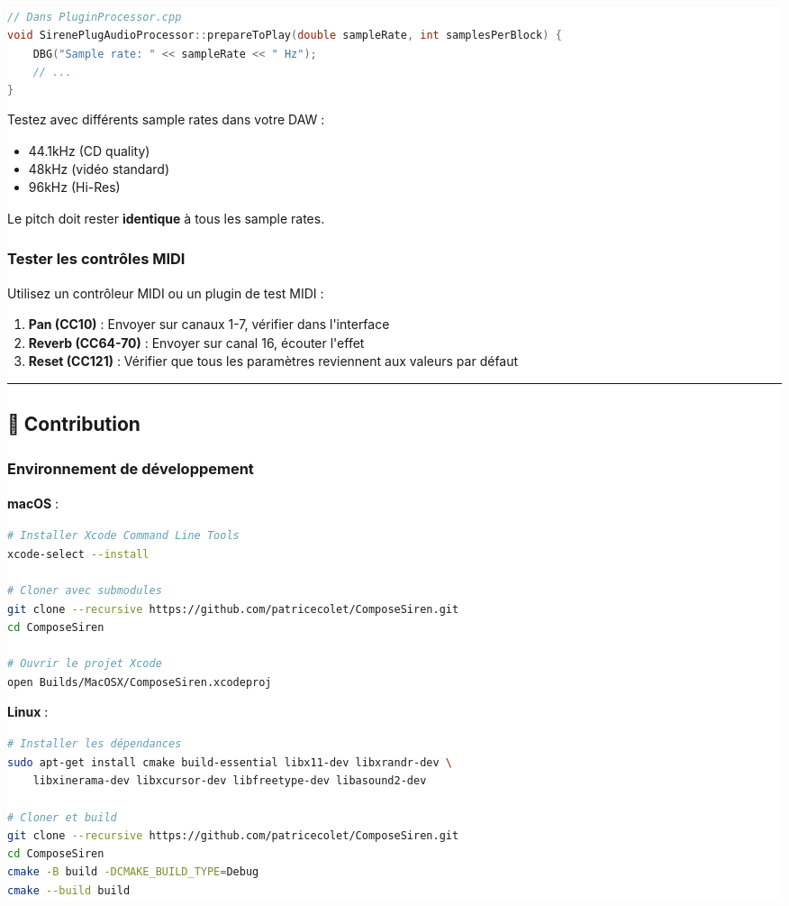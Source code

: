 ```cpp
// Dans PluginProcessor.cpp
void SirenePlugAudioProcessor::prepareToPlay(double sampleRate, int samplesPerBlock) {
    DBG("Sample rate: " << sampleRate << " Hz");
    // ...
}
```

Testez avec différents sample rates dans votre DAW :
- 44.1kHz (CD quality)
- 48kHz (vidéo standard)
- 96kHz (Hi-Res)

Le pitch doit rester **identique** à tous les sample rates.

### Tester les contrôles MIDI

Utilisez un contrôleur MIDI ou un plugin de test MIDI :

1. **Pan (CC10)** : Envoyer sur canaux 1-7, vérifier dans l'interface
2. **Reverb (CC64-70)** : Envoyer sur canal 16, écouter l'effet
3. **Reset (CC121)** : Vérifier que tous les paramètres reviennent aux valeurs par défaut

---

## 🤝 Contribution

### Environnement de développement

**macOS** :
```bash
# Installer Xcode Command Line Tools
xcode-select --install

# Cloner avec submodules
git clone --recursive https://github.com/patricecolet/ComposeSiren.git
cd ComposeSiren

# Ouvrir le projet Xcode
open Builds/MacOSX/ComposeSiren.xcodeproj
```

**Linux** :
```bash
# Installer les dépendances
sudo apt-get install cmake build-essential libx11-dev libxrandr-dev \
    libxinerama-dev libxcursor-dev libfreetype-dev libasound2-dev

# Cloner et build
git clone --recursive https://github.com/patricecolet/ComposeSiren.git
cd ComposeSiren
cmake -B build -DCMAKE_BUILD_TYPE=Debug
cmake --build build
```
